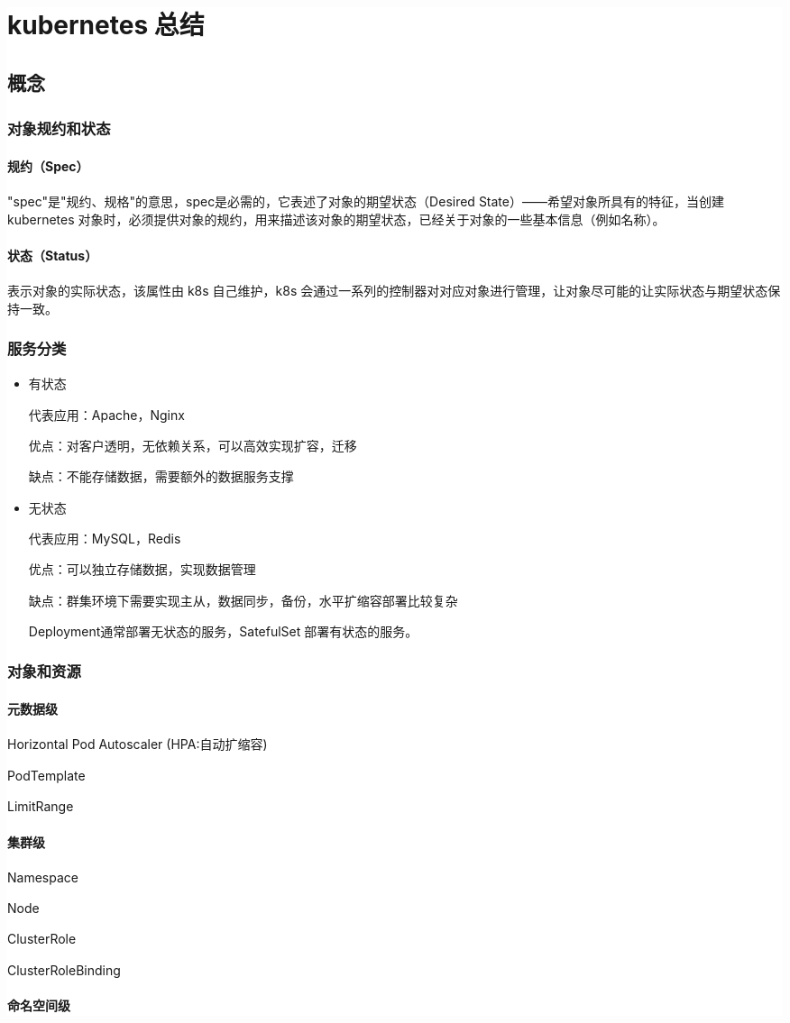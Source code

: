 # 	kubernetes 总结

## 概念

### 对象规约和状态

#### 规约（Spec）

"spec"是"规约、规格"的意思，spec是必需的，它表述了对象的期望状态（Desired State）——希望对象所具有的特征，当创建 kubernetes 对象时，必须提供对象的规约，用来描述该对象的期望状态，已经关于对象的一些基本信息（例如名称）。

#### 状态（Status）

表示对象的实际状态，该属性由 k8s 自己维护，k8s 会通过一系列的控制器对对应对象进行管理，让对象尽可能的让实际状态与期望状态保持一致。

### 服务分类

- 有状态

  代表应用：Apache，Nginx

  优点：对客户透明，无依赖关系，可以高效实现扩容，迁移

  缺点：不能存储数据，需要额外的数据服务支撑

- 无状态

  代表应用：MySQL，Redis

  优点：可以独立存储数据，实现数据管理

  缺点：群集环境下需要实现主从，数据同步，备份，水平扩缩容部署比较复杂

  Deployment通常部署无状态的服务，SatefulSet 部署有状态的服务。



### 对象和资源

#### 元数据级

Horizontal Pod Autoscaler (HPA:自动扩缩容)

PodTemplate

LimitRange

#### 集群级

Namespace

Node

ClusterRole

ClusterRoleBinding

#### 命名空间级
